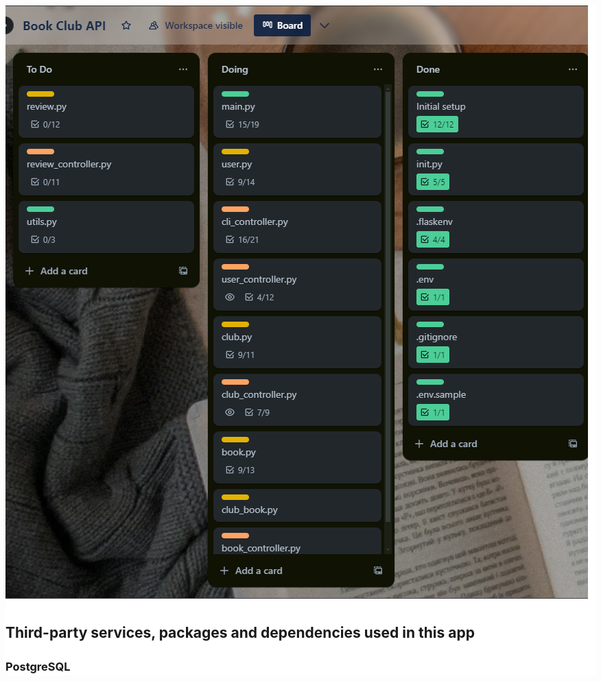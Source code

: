 ![Trello screenshot 3](/docs/trello-8.png)

## Third-party services, packages and dependencies used in this app

### PostgreSQL
